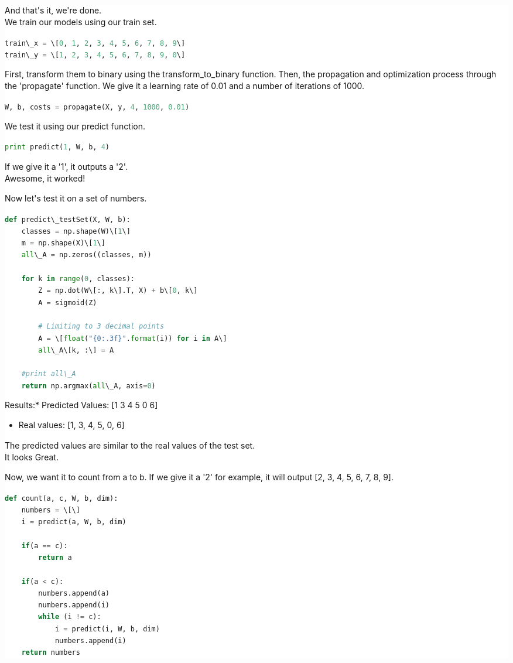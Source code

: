   
And that's it, we're done.  
We train our models using our train set.

```python
train\_x = \[0, 1, 2, 3, 4, 5, 6, 7, 8, 9\]
train\_y = \[1, 2, 3, 4, 5, 6, 7, 8, 9, 0\]
```

First, transform them to binary using the transform\_to\_binary function. Then, the propagation and optimization process through the 'propagate' function. We give it a learning rate of 0.01 and a number of iterations of 1000.

```python
W, b, costs = propagate(X, y, 4, 1000, 0.01)
```
  
We test it using our predict function.

```python
print predict(1, W, b, 4)
```

If we give it a '1', it outputs a '2'.  
Awesome, it worked!  
  
Now let's test it on a set of numbers.  

```python
def predict\_testSet(X, W, b):
    classes = np.shape(W)\[1\]
    m = np.shape(X)\[1\]
    all\_A = np.zeros((classes, m))

    for k in range(0, classes):
        Z = np.dot(W\[:, k\].T, X) + b\[0, k\]
        A = sigmoid(Z)

        # Limiting to 3 decimal points
        A = \[float("{0:.3f}".format(i)) for i in A\]
        all\_A\[k, :\] = A

    #print all\_A
    return np.argmax(all\_A, axis=0)
```

Results:*   Predicted Values: \[1 3 4 5 0 6\]
*   Real values: \[1, 3, 4, 5, 0, 6\]

The predicted values are similar to the real values of the test set.  
It looks Great.  
  
Now, we want it to count from a to b. If we give it a '2' for example, it will output \[2, 3, 4, 5, 6, 7, 8, 9\].  

```python
def count(a, c, W, b, dim):
    numbers = \[\]
    i = predict(a, W, b, dim)

    if(a == c):
        return a

    if(a < c):
        numbers.append(a)
        numbers.append(i)
        while (i != c):
            i = predict(i, W, b, dim)
            numbers.append(i)
    return numbers
```
  